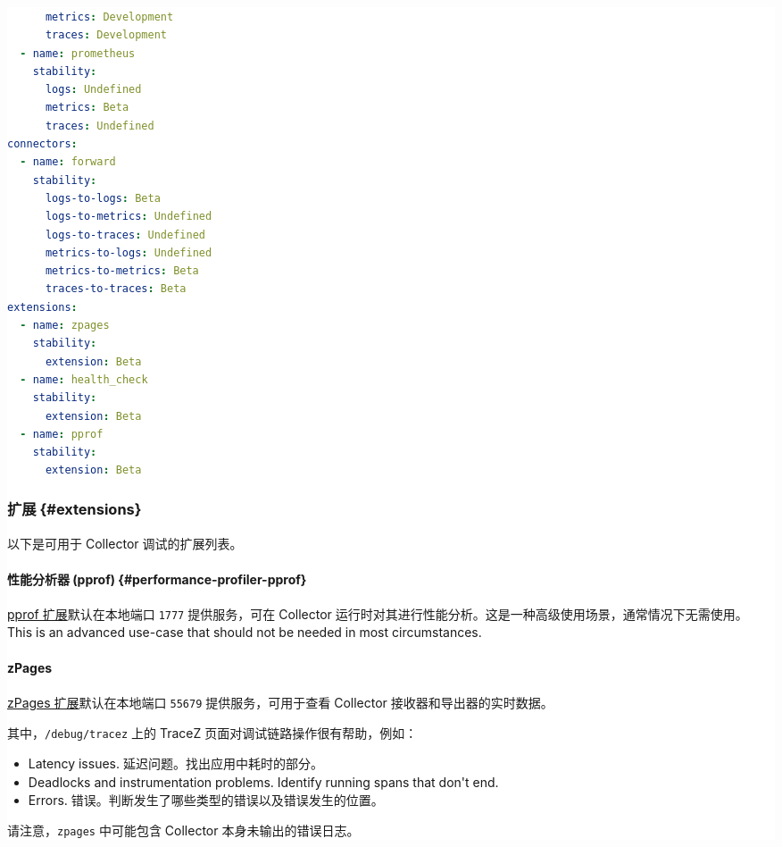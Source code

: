 ```yaml
      metrics: Development
      traces: Development
  - name: prometheus
    stability:
      logs: Undefined
      metrics: Beta
      traces: Undefined
connectors:
  - name: forward
    stability:
      logs-to-logs: Beta
      logs-to-metrics: Undefined
      logs-to-traces: Undefined
      metrics-to-logs: Undefined
      metrics-to-metrics: Beta
      traces-to-traces: Beta
extensions:
  - name: zpages
    stability:
      extension: Beta
  - name: health_check
    stability:
      extension: Beta
  - name: pprof
    stability:
      extension: Beta
```

### 扩展 {#extensions}

以下是可用于 Collector 调试的扩展列表。

#### 性能分析器 (pprof) {#performance-profiler-pprof}

[pprof 扩展](https://github.com/open-telemetry/opentelemetry-collector-contrib/blob/main/extension/pprofextension/README.md)默认在本地端口
`1777` 提供服务，可在 Collector 运行时对其进行性能分析。这是一种高级使用场景，通常情况下无需使用。 This is an advanced use-case that should not be needed in most
circumstances.

#### zPages

[zPages 扩展](https://github.com/open-telemetry/opentelemetry-collector/tree/main/extension/zpagesextension/README.md)默认在本地端口
`55679` 提供服务，可用于查看 Collector 接收器和导出器的实时数据。

其中，`/debug/tracez` 上的 TraceZ 页面对调试链路操作很有帮助，例如：

- Latency issues. 延迟问题。找出应用中耗时的部分。
- Deadlocks and instrumentation problems. Identify running spans that don't end.
- Errors. 错误。判断发生了哪些类型的错误以及错误发生的位置。

请注意，`zpages` 中可能包含 Collector 本身未输出的错误日志。

